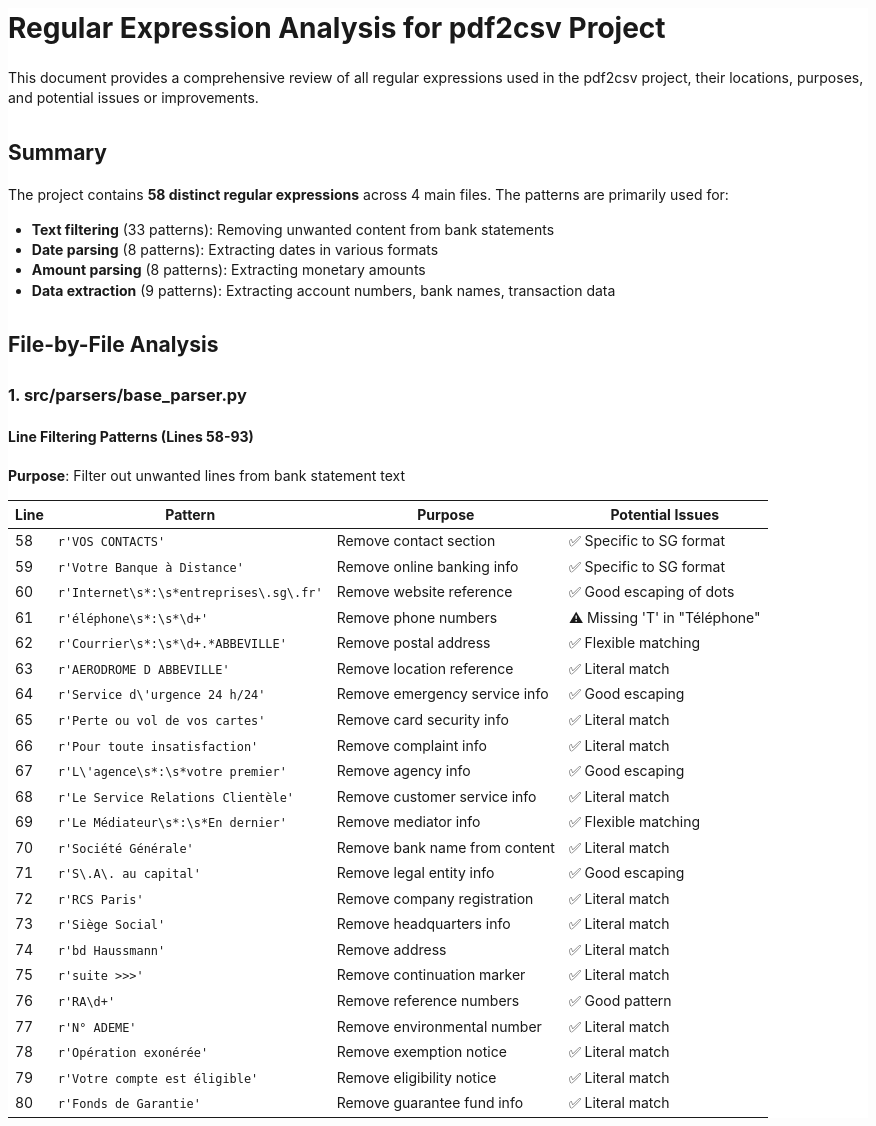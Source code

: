 # Regular Expression Analysis for pdf2csv Project

This document provides a comprehensive review of all regular expressions used in the pdf2csv project, their locations, purposes, and potential issues or improvements.

## Summary

The project contains **58 distinct regular expressions** across 4 main files. The patterns are primarily used for:
- **Text filtering** (33 patterns): Removing unwanted content from bank statements
- **Date parsing** (8 patterns): Extracting dates in various formats
- **Amount parsing** (8 patterns): Extracting monetary amounts
- **Data extraction** (9 patterns): Extracting account numbers, bank names, transaction data

## File-by-File Analysis

### 1. src/parsers/base_parser.py

#### Line Filtering Patterns (Lines 58-93)
**Purpose**: Filter out unwanted lines from bank statement text

| Line | Pattern | Purpose | Potential Issues |
|------|---------|---------|------------------|
| 58 | `r'VOS CONTACTS'` | Remove contact section | ✅ Specific to SG format |
| 59 | `r'Votre Banque à Distance'` | Remove online banking info | ✅ Specific to SG format |
| 60 | `r'Internet\s*:\s*entreprises\.sg\.fr'` | Remove website reference | ✅ Good escaping of dots |
| 61 | `r'éléphone\s*:\s*\d+'` | Remove phone numbers | ⚠️ Missing 'T' in "Téléphone" |
| 62 | `r'Courrier\s*:\s*\d+.*ABBEVILLE'` | Remove postal address | ✅ Flexible matching |
| 63 | `r'AERODROME D ABBEVILLE'` | Remove location reference | ✅ Literal match |
| 64 | `r'Service d\'urgence 24 h/24'` | Remove emergency service info | ✅ Good escaping |
| 65 | `r'Perte ou vol de vos cartes'` | Remove card security info | ✅ Literal match |
| 66 | `r'Pour toute insatisfaction'` | Remove complaint info | ✅ Literal match |
| 67 | `r'L\'agence\s*:\s*votre premier'` | Remove agency info | ✅ Good escaping |
| 68 | `r'Le Service Relations Clientèle'` | Remove customer service info | ✅ Literal match |
| 69 | `r'Le Médiateur\s*:\s*En dernier'` | Remove mediator info | ✅ Flexible matching |
| 70 | `r'Société Générale'` | Remove bank name from content | ✅ Literal match |
| 71 | `r'S\.A\. au capital'` | Remove legal entity info | ✅ Good escaping |
| 72 | `r'RCS Paris'` | Remove company registration | ✅ Literal match |
| 73 | `r'Siège Social'` | Remove headquarters info | ✅ Literal match |
| 74 | `r'bd Haussmann'` | Remove address | ✅ Literal match |
| 75 | `r'suite >>>'` | Remove continuation marker | ✅ Literal match |
| 76 | `r'RA\d+'` | Remove reference numbers | ✅ Good pattern |
| 77 | `r'N° ADEME'` | Remove environmental number | ✅ Literal match |
| 78 | `r'Opération exonérée'` | Remove exemption notice | ✅ Literal match |
| 79 | `r'Votre compte est éligible'` | Remove eligibility notice | ✅ Literal match |
| 80 | `r'Fonds de Garantie'` | Remove guarantee fund info | ✅ Literal match |